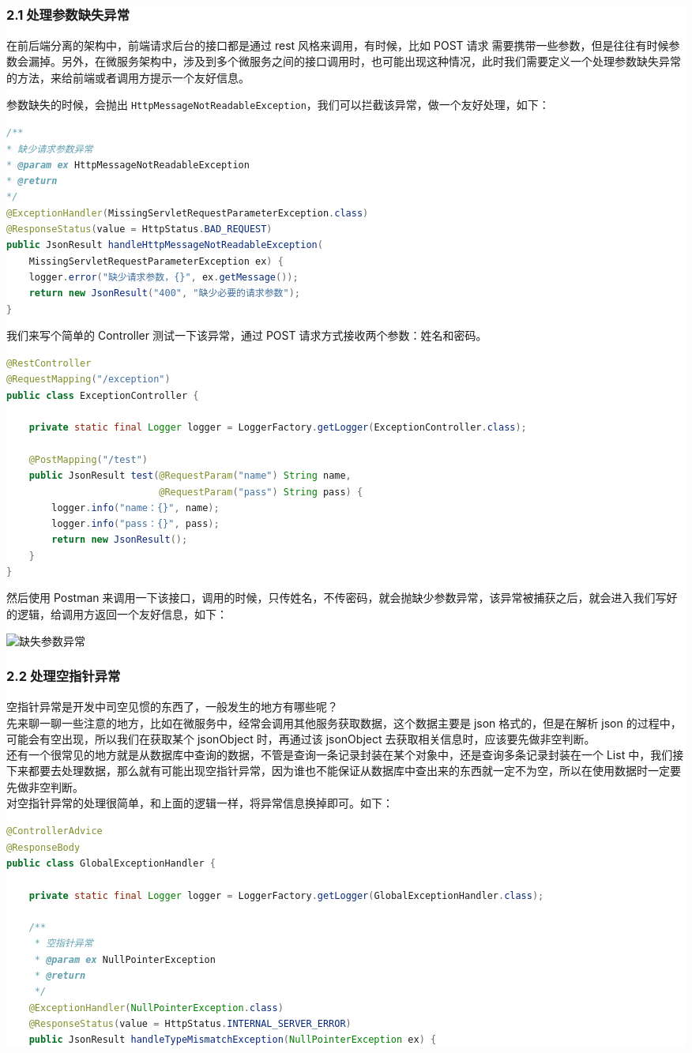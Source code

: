 ### 2.1 处理参数缺失异常

在前后端分离的架构中，前端请求后台的接口都是通过 rest 风格来调用，有时候，比如 POST 请求 需要携带一些参数，但是往往有时候参数会漏掉。另外，在微服务架构中，涉及到多个微服务之间的接口调用时，也可能出现这种情况，此时我们需要定义一个处理参数缺失异常的方法，来给前端或者调用方提示一个友好信息。  

参数缺失的时候，会抛出 `HttpMessageNotReadableException`，我们可以拦截该异常，做一个友好处理，如下：
```java
/**
* 缺少请求参数异常
* @param ex HttpMessageNotReadableException
* @return
*/
@ExceptionHandler(MissingServletRequestParameterException.class)
@ResponseStatus(value = HttpStatus.BAD_REQUEST)
public JsonResult handleHttpMessageNotReadableException(
    MissingServletRequestParameterException ex) {
    logger.error("缺少请求参数，{}", ex.getMessage());
    return new JsonResult("400", "缺少必要的请求参数");
}
```

我们来写个简单的 Controller 测试一下该异常，通过 POST 请求方式接收两个参数：姓名和密码。
```java
@RestController
@RequestMapping("/exception")
public class ExceptionController {

    private static final Logger logger = LoggerFactory.getLogger(ExceptionController.class);

    @PostMapping("/test")
    public JsonResult test(@RequestParam("name") String name,
                           @RequestParam("pass") String pass) {
        logger.info("name：{}", name);
        logger.info("pass：{}", pass);
        return new JsonResult();
    }
}
```
然后使用 Postman 来调用一下该接口，调用的时候，只传姓名，不传密码，就会抛缺少参数异常，该异常被捕获之后，就会进入我们写好的逻辑，给调用方返回一个友好信息，如下：

![缺失参数异常](http://p99jlm9k5.bkt.clouddn.com/csdn/drk/springboot/8-1.png)


### 2.2 处理空指针异常

空指针异常是开发中司空见惯的东西了，一般发生的地方有哪些呢？  
先来聊一聊一些注意的地方，比如在微服务中，经常会调用其他服务获取数据，这个数据主要是 json 格式的，但是在解析 json 的过程中，可能会有空出现，所以我们在获取某个 jsonObject 时，再通过该 jsonObject 去获取相关信息时，应该要先做非空判断。  
还有一个很常见的地方就是从数据库中查询的数据，不管是查询一条记录封装在某个对象中，还是查询多条记录封装在一个 List 中，我们接下来都要去处理数据，那么就有可能出现空指针异常，因为谁也不能保证从数据库中查出来的东西就一定不为空，所以在使用数据时一定要先做非空判断。  
对空指针异常的处理很简单，和上面的逻辑一样，将异常信息换掉即可。如下：
```java
@ControllerAdvice
@ResponseBody
public class GlobalExceptionHandler {

    private static final Logger logger = LoggerFactory.getLogger(GlobalExceptionHandler.class);

    /**
     * 空指针异常
     * @param ex NullPointerException
     * @return
     */
    @ExceptionHandler(NullPointerException.class)
    @ResponseStatus(value = HttpStatus.INTERNAL_SERVER_ERROR)
    public JsonResult handleTypeMismatchException(NullPointerException ex) {
```